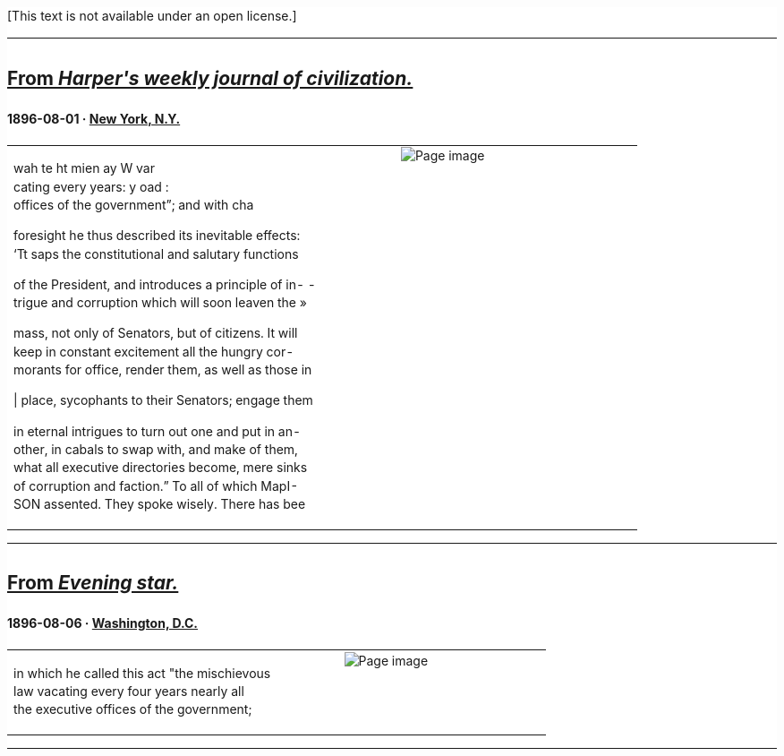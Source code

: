 [This text is not available under an open license.]

---

## [From _Harper's weekly journal of civilization._](https://archive.org/details/sim_harpers-weekly_1896-08-01_40_2067/page/n1/mode/1up?view=theater)

#### 1896-08-01 &middot; [New York, N.Y.](http://dbpedia.org/resource/New_York_City)

<table style="width: 100%;"><tr><td style="width: 50%">

  
  
wah te ht mien ay W var  
cating every years: y oad :  
offices of the government”; and with cha  
  
foresight he thus described its inevitable effects:  
‘Tt saps the constitutional and salutary functions  
  
  
  
of the President, and introduces a principle of in- -  
trigue and corruption which will soon leaven the »  
  
mass, not only of Senators, but of citizens. It will  
keep in constant excitement all the hungry cor-  
morants for office, render them, as well as those in  
  
| place, sycophants to their Senators; engage them  
  
in eternal intrigues to turn out one and put in an-  
other, in cabals to swap with, and make of them,  
what all executive directories become, mere sinks  
of corruption and faction.” To all of which MapI-  
SON assented. They spoke wisely. There has bee
</td><td style="width: 50%; max-height: 75%; margin: auto; display: block;">
<img alt="Page image" src="https://iiif.archive.org/image/iiif/2/sim_harpers-weekly_1896-08-01_40_2067%2Fsim_harpers-weekly_1896-08-01_40_2067_jp2.zip%2Fsim_harpers-weekly_1896-08-01_40_2067_jp2%2Fsim_harpers-weekly_1896-08-01_40_2067_0001.jp2/pct:39.523809523809526,6.996842280206082,27.19298245614035,13.893967093235831/600,/0/default.jpg"/>
</td>
</tr></table>

---

## [From _Evening star._](https://www.loc.gov/resource/sn83045462/1896-08-06/ed-1/?sp=7)

#### 1896-08-06 &middot; [Washington, D.C.](http://dbpedia.org/resource/Washington%2C_D.C.)

<table style="width: 100%;"><tr><td style="width: 50%">

  
in which he called this act &quot;the mischievous  
law vacating every four years nearly all  
the executive offices of the government;
</td><td style="width: 50%; max-height: 75%; margin: auto; display: block;">
<img alt="Page image" src="https://tile.loc.gov/image-services/iiif/service:ndnp:dlc:batch_dlc_havanese_ver01:data:sn83045462:00280655077:1896080601:0709/pct:58.08891348459694,46.39565277204567,13.503043718871057,1.3585087357270602/!600,600/0/default.jpg"/>
</td>
</tr></table>

---